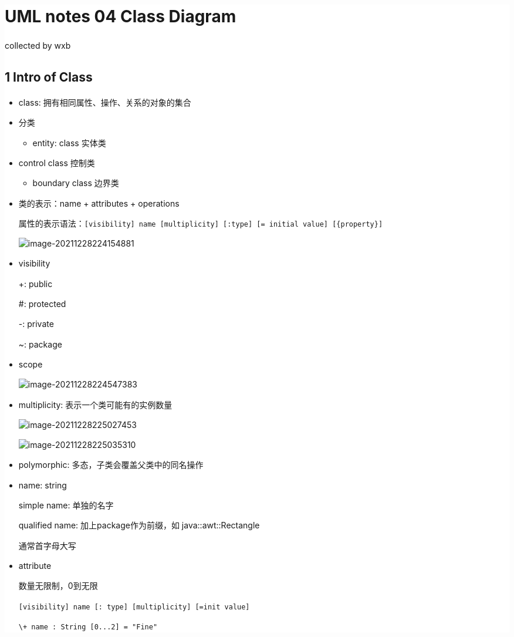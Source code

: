 # UML notes 04 Class Diagram

collected by wxb



## 1 Intro of Class

* class: 拥有相同属性、操作、关系的对象的集合

* 分类

    * entity: class 实体类
* control class 控制类
    * boundary class 边界类

* 类的表示：name + attributes + operations

    属性的表示语法：`[visibility] name [multiplicity] [:type] [= initial value] [{property}]`

    ![image-20211228224154881](https://s2.loli.net/2021/12/28/Lal9JmT3FfwyiUW.png)

* visibility

    +: public

    \#: protected

    -: private

    ~: package

* scope

    ![image-20211228224547383](https://s2.loli.net/2021/12/28/qszNxAchUGdSyMr.png)

* multiplicity: 表示一个类可能有的实例数量

    ![image-20211228225027453](https://s2.loli.net/2021/12/28/LI9EcTgzweHuMix.png)

    ![image-20211228225035310](https://s2.loli.net/2021/12/28/EPCiRsGkLK9X2ZH.png)

* polymorphic: 多态，子类会覆盖父类中的同名操作

* name: string

    simple name: 单独的名字

    qualified name: 加上package作为前缀，如 java::awt::Rectangle

    通常首字母大写

* attribute

    数量无限制，0到无限

    `[visibility] name [: type] [multiplicity] [=init value]`

    `\+ name : String [0...2] = "Fine"`
